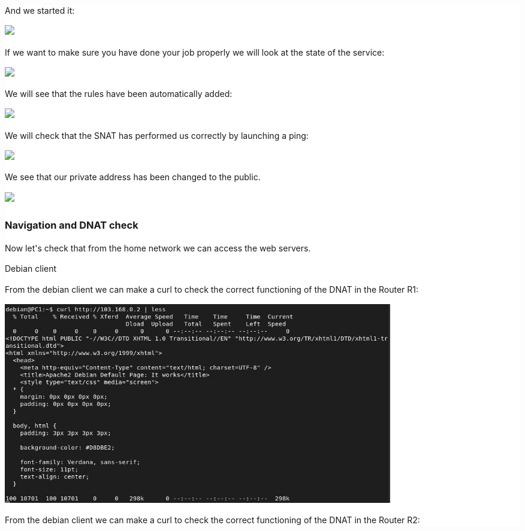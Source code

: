 And we started it:

![](/redes/configuracion_de_nat/img/Aspose.Words.5d96acd8-9177-4bad-9621-78ead201ec37.049.png)

If we want to make sure you have done your job properly we will look at the state of the service:

![](/redes/configuracion_de_nat/img/Aspose.Words.5d96acd8-9177-4bad-9621-78ead201ec37.050.png)

We will see that the rules have been automatically added:

![](/redes/configuracion_de_nat/img/Aspose.Words.5d96acd8-9177-4bad-9621-78ead201ec37.051.png)

We will check that the SNAT has performed us correctly by launching a ping:

![](/redes/configuracion_de_nat/img/Aspose.Words.5d96acd8-9177-4bad-9621-78ead201ec37.052.png)

We see that our private address has been changed to the public.

![](/redes/configuracion_de_nat/img/Aspose.Words.5d96acd8-9177-4bad-9621-78ead201ec37.053.png)


### Navigation and DNAT check

Now let's check that from the home network we can access the web servers.

Debian client

From the debian client we can make a curl to check the correct functioning of the DNAT in the Router R1:

![](/redes/configuracion_de_nat/img/Aspose.Words.5d96acd8-9177-4bad-9621-78ead201ec37.054.jpeg)

From the debian client we can make a curl to check the correct functioning of the DNAT in the Router R2:

